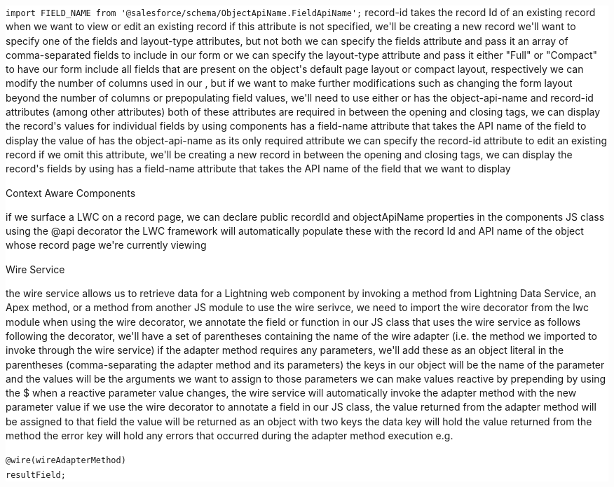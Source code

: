 ```import FIELD_NAME from '@salesforce/schema/ObjectApiName.FieldApiName';```
record-id takes the record Id of an existing record when we want to view or edit an existing record
if this attribute is not specified, we'll be creating a new record
we'll want to specify one of the fields and layout-type attributes, but not both
we can specify the fields attribute and pass it an array of comma-separated fields to include in our form
or we can specify the layout-type attribute and pass it either "Full" or "Compact" to have our form include all fields that are present on the object's default page layout or compact layout, respectively
we can modify the number of columns used in our <lightning-record-form>, but if we want to make further modifications such as changing the form layout beyond the number of columns or prepopulating field values, we'll need to use either <lightning-record-view-form> or <lightning-record-edit-form>
<lightning-record-view-form>
has the object-api-name and record-id attributes (among other attributes)
both of these attributes are required
in between the opening and closing <lightning-record-view-form> tags, we can display the record's values for individual fields by using <lightning-output-field> components
<lightning-output-field> has a field-name attribute that takes the API name of the field to display the value of
<lightning-record-edit-form>
has the object-api-name as its only required attribute
we can specify the record-id attribute to edit an existing record
if we omit this attribute, we'll be creating a new record
in between the opening and closing <lightning-record-edit-form> tags, we can display the record's fields by using <lightning-input-field>
<lightning-input-field> has a field-name attribute that takes the API name of the field that we want to display
 

Context Aware Components

if we surface a LWC on a record page, we can declare public recordId and objectApiName properties in the components JS class using the @api decorator
the LWC framework will automatically populate these with the record Id and API name of the object whose record page we're currently viewing

Wire Service

the wire service allows us to retrieve data for a Lightning web component by invoking a method from Lightning Data Service, an Apex method, or a method from another JS module
to use the wire serivce, we need to import the wire decorator from the lwc module
when using the wire decorator, we annotate the field or function in our JS class that uses the wire service as follows
following the decorator, we'll have a set of parentheses containing the name of the wire adapter (i.e. the method we imported to invoke through the wire service)
if the adapter method requires any parameters, we'll add these as an object literal in the parentheses (comma-separating the adapter method and its parameters)
the keys in our object will be the name of the parameter and the values will be the arguments we want to assign to those parameters
we can make values reactive by prepending by using the $
when a reactive parameter value changes, the wire service will automatically invoke the adapter method with the new parameter value
if we use the wire decorator to annotate a field in our JS class, the value returned from the adapter method will be assigned to that field
the value will be returned as an object with two keys
the data key will hold the value returned from the method
the error key will hold any errors that occurred during the adapter method execution
e.g.
```
@wire(wireAdapterMethod)
resultField;
```

```
